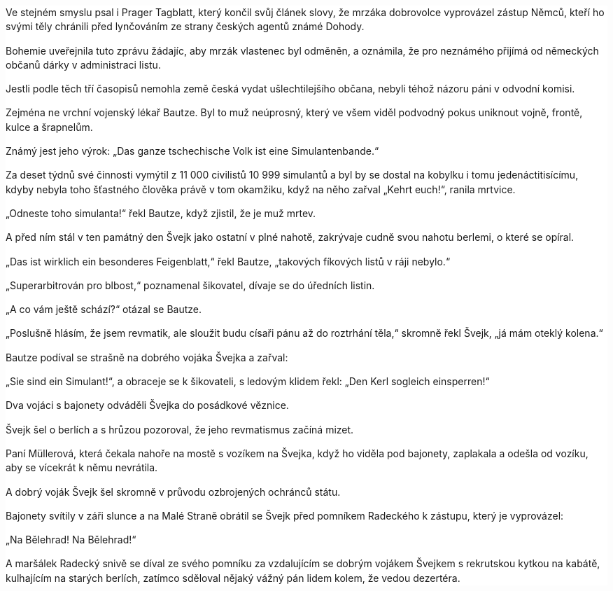 </section>

<section>

Ve stejném smyslu psal i Prager Tagblatt, který končil svůj článek slovy, že mrzáka dobrovolce vyprovázel zástup Němců, kteří ho svými těly chránili před lynčováním ze strany českých agentů známé Dohody.

Bohemie uveřejnila tuto zprávu žádajíc, aby mrzák vlastenec byl odměněn, a oznámila, že pro neznámého přijímá od německých občanů dárky v administraci listu.

Jestli podle těch tří časopisů nemohla země česká vydat ušlechtilejšího občana, nebyli téhož názoru páni v odvodní komisi.

Zejména ne vrchní vojenský lékař Bautze. Byl to muž neúprosný, který ve všem viděl podvodný pokus uniknout vojně, frontě, kulce a šrapnelům.

Známý jest jeho výrok: „Das ganze tschechische Volk ist eine Simulantenbande.“

Za deset týdnů své činnosti vymýtil z 11 000 civilistů 10 999 simulantů a byl by se dostal na kobylku i tomu jedenáctitisícímu, kdyby nebyla toho šťastného člověka právě v tom okamžiku, když na něho zařval „Kehrt euch!“, ranila mrtvice.

„Odneste toho simulanta!“ řekl Bautze, když zjistil, že je muž mrtev.

A před ním stál v ten památný den Švejk jako ostatní v plné nahotě, zakrývaje cudně svou nahotu berlemi, o které se opíral.

„Das ist wirklich ein besonderes Feigenblatt,“ řekl Bautze, „takových fíkových listů v ráji nebylo.“

„Superarbitrován pro blbost,“ poznamenal šikovatel, dívaje se do úředních listin.

„A co vám ještě schází?“ otázal se Bautze.

„Poslušně hlásím, že jsem revmatik, ale sloužit budu císaři pánu až do roztrhání těla,“ skromně řekl Švejk, „já mám oteklý kolena.“

Bautze podíval se strašně na dobrého vojáka Švejka a zařval:

„Sie sind ein Simulant!“, a obraceje se k šikovateli, s ledovým klidem řekl: „Den Kerl sogleich einsperren!“

Dva vojáci s bajonety odváděli Švejka do posádkové věznice.

Švejk šel o berlích a s hrůzou pozoroval, že jeho revmatismus začíná mizet.

Paní Müllerová, která čekala nahoře na mostě s vozíkem na Švejka, když ho viděla pod bajonety, zaplakala a odešla od vozíku, aby se vícekrát k němu nevrátila.

A dobrý voják Švejk šel skromně v průvodu ozbrojených ochránců státu.

Bajonety svítily v záři slunce a na Malé Straně obrátil se Švejk před pomníkem Radeckého k zástupu, který je vyprovázel:

„Na Bělehrad! Na Bělehrad!“

A maršálek Radecký snivě se díval ze svého pomníku za vzdalujícím se dobrým vojákem Švejkem s rekrutskou kytkou na kabátě, kulhajícím na starých berlích, zatímco sděloval nějaký vážný pán lidem kolem, že vedou dezertéra.

</section>
